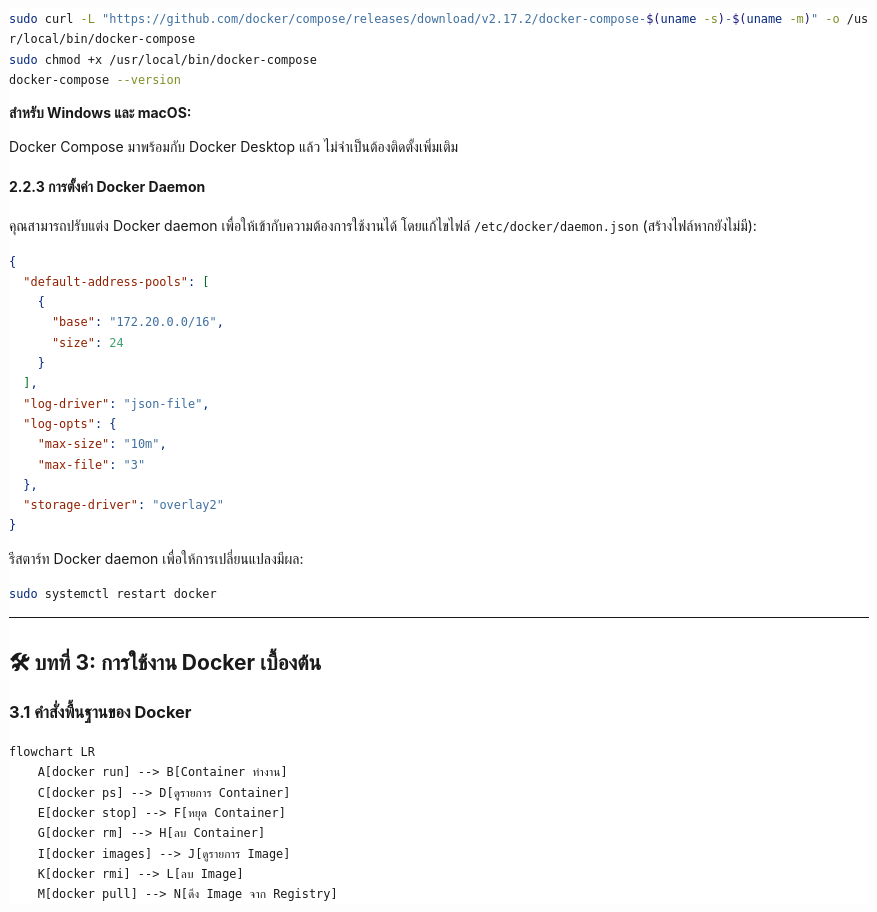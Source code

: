 ```bash
sudo curl -L "https://github.com/docker/compose/releases/download/v2.17.2/docker-compose-$(uname -s)-$(uname -m)" -o /usr/local/bin/docker-compose
sudo chmod +x /usr/local/bin/docker-compose
docker-compose --version
```

**สำหรับ Windows และ macOS:**

Docker Compose มาพร้อมกับ Docker Desktop แล้ว ไม่จำเป็นต้องติดตั้งเพิ่มเติม

#### 2.2.3 การตั้งค่า Docker Daemon

คุณสามารถปรับแต่ง Docker daemon เพื่อให้เข้ากับความต้องการใช้งานได้ โดยแก้ไขไฟล์ `/etc/docker/daemon.json` (สร้างไฟล์หากยังไม่มี):

```json
{
  "default-address-pools": [
    {
      "base": "172.20.0.0/16",
      "size": 24
    }
  ],
  "log-driver": "json-file",
  "log-opts": {
    "max-size": "10m",
    "max-file": "3"
  },
  "storage-driver": "overlay2"
}
```

รีสตาร์ท Docker daemon เพื่อให้การเปลี่ยนแปลงมีผล:

```bash
sudo systemctl restart docker
```

---

## 🛠️ บทที่ 3: การใช้งาน Docker เบื้องต้น

### 3.1 คำสั่งพื้นฐานของ Docker

```mermaid
flowchart LR
    A[docker run] --> B[Container ทำงาน]
    C[docker ps] --> D[ดูรายการ Container]
    E[docker stop] --> F[หยุด Container]
    G[docker rm] --> H[ลบ Container]
    I[docker images] --> J[ดูรายการ Image]
    K[docker rmi] --> L[ลบ Image]
    M[docker pull] --> N[ดึง Image จาก Registry]
```
